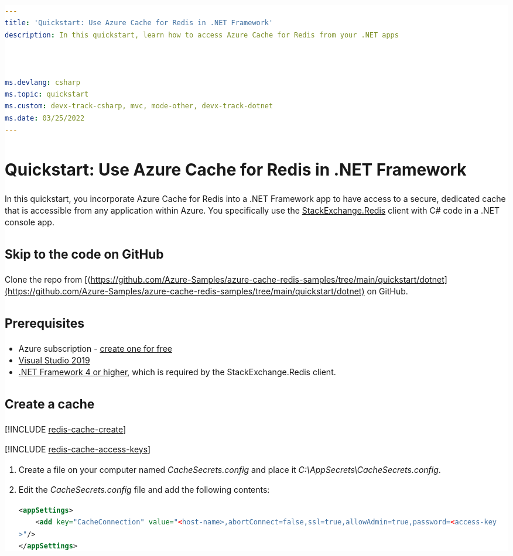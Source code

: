 ```yaml
---
title: 'Quickstart: Use Azure Cache for Redis in .NET Framework'
description: In this quickstart, learn how to access Azure Cache for Redis from your .NET apps



ms.devlang: csharp
ms.topic: quickstart
ms.custom: devx-track-csharp, mvc, mode-other, devx-track-dotnet
ms.date: 03/25/2022
---
```

# Quickstart: Use Azure Cache for Redis in .NET Framework

In this quickstart, you incorporate Azure Cache for Redis into a .NET Framework app to have access to a secure, dedicated cache that is accessible from any application within Azure. You specifically use the [StackExchange.Redis](https://github.com/StackExchange/StackExchange.Redis) client with C# code in a .NET console app.

## Skip to the code on GitHub

Clone the repo from [(https://github.com/Azure-Samples/azure-cache-redis-samples/tree/main/quickstart/dotnet](https://github.com/Azure-Samples/azure-cache-redis-samples/tree/main/quickstart/dotnet) on GitHub.

## Prerequisites

- Azure subscription - [create one for free](https://azure.microsoft.com/free/)
- [Visual Studio 2019](https://www.visualstudio.com/downloads/)
- [.NET Framework 4 or higher](https://dotnet.microsoft.com/download/dotnet-framework), which is required by the StackExchange.Redis client.

## Create a cache

[!INCLUDE [redis-cache-create](~/reusable-content/ce-skilling/azure/includes/azure-cache-for-redis/includes/redis-cache-create.md)]

[!INCLUDE [redis-cache-access-keys](includes/redis-cache-access-keys.md)]

1. Create a file on your computer named *CacheSecrets.config* and place it *C:\AppSecrets\CacheSecrets.config*. 

1. Edit the *CacheSecrets.config* file and add the following contents:

    ```xml
    <appSettings>
        <add key="CacheConnection" value="<host-name>,abortConnect=false,ssl=true,allowAdmin=true,password=<access-key>"/>
    </appSettings>
    ```
